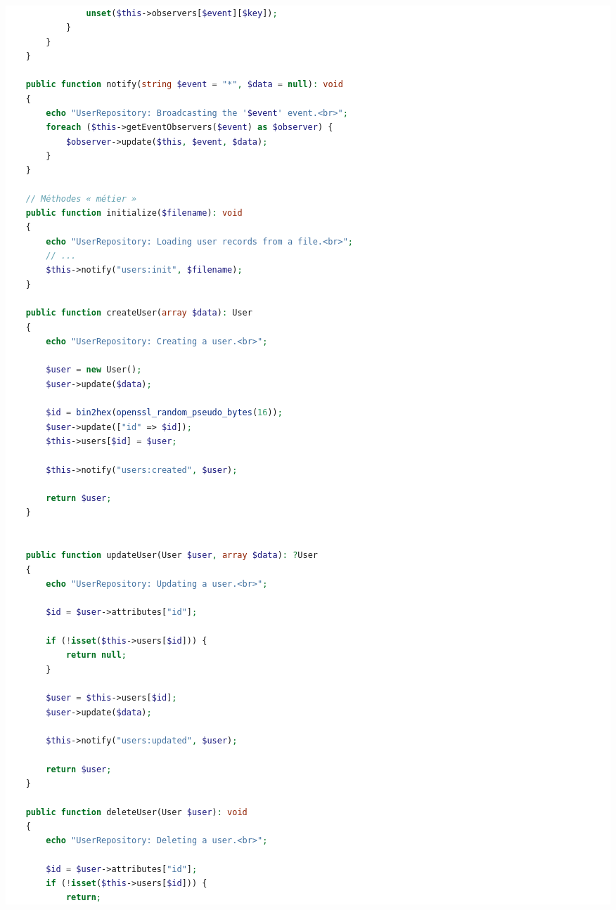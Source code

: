 ```php
                unset($this->observers[$event][$key]);
            }
        }
    }

    public function notify(string $event = "*", $data = null): void
    {
        echo "UserRepository: Broadcasting the '$event' event.<br>";
        foreach ($this->getEventObservers($event) as $observer) {
            $observer->update($this, $event, $data);
        }
    }

    // Méthodes « métier »
    public function initialize($filename): void
    {
        echo "UserRepository: Loading user records from a file.<br>";
        // ...
        $this->notify("users:init", $filename);
    }

    public function createUser(array $data): User
    {
        echo "UserRepository: Creating a user.<br>";

        $user = new User();
        $user->update($data);

        $id = bin2hex(openssl_random_pseudo_bytes(16));
        $user->update(["id" => $id]);
        $this->users[$id] = $user;

        $this->notify("users:created", $user);

        return $user;
    }


    public function updateUser(User $user, array $data): ?User
    {
        echo "UserRepository: Updating a user.<br>";

        $id = $user->attributes["id"];

        if (!isset($this->users[$id])) {
            return null;
        }

        $user = $this->users[$id];
        $user->update($data);

        $this->notify("users:updated", $user);

        return $user;
    }

    public function deleteUser(User $user): void
    {
        echo "UserRepository: Deleting a user.<br>";

        $id = $user->attributes["id"];
        if (!isset($this->users[$id])) {
            return;
```